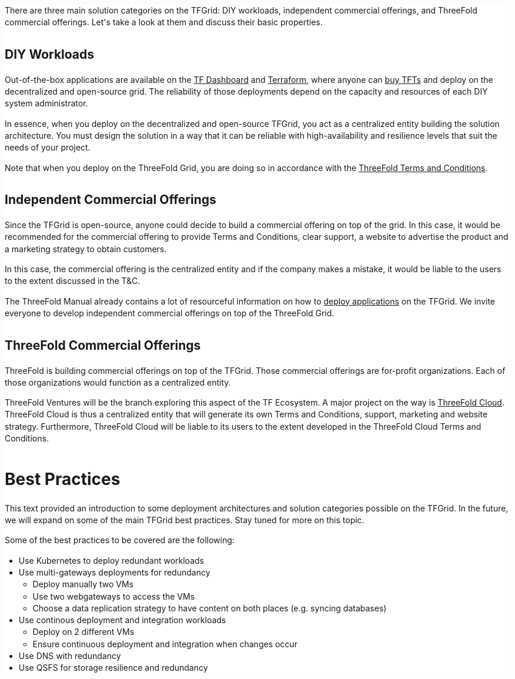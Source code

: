There are three main solution categories on the TFGrid: DIY workloads, independent commercial offerings, and ThreeFold commercial offerings. Let's take a look at them and discuss their basic properties.

## DIY Workloads

Out-of-the-box applications are available on the [TF Dashboard](../../../documentation/dashboard/deploy/applications.md) and [Terraform](../../../documentation/system_administrators/terraform/terraform_toc.md), where anyone can [buy TFTs](../../../documentation/threefold_token/buy_sell_tft/buy_sell_tft.md) and deploy on the decentralized and open-source grid. The reliability of those deployments depend on the capacity and resources of each DIY system administrator.

In essence, when you deploy on the decentralized and open-source TFGrid, you act as a centralized entity building the solution architecture. You must design the solution in a way that it can be reliable with high-availability and resilience levels that suit the needs of your project.

Note that when you deploy on the ThreeFold Grid, you are doing so in accordance with the [ThreeFold Terms and Conditions](../../legal/terms_conditions_all3.md).

## Independent Commercial Offerings

Since the TFGrid is open-source, anyone could decide to build a commercial offering on top of the grid. In this case, it would be recommended for the commercial offering to provide Terms and Conditions, clear support, a website to advertise the product and a marketing strategy to obtain customers.

In this case, the commercial offering is the centralized entity and if the company makes a mistake, it would be liable to the users to the extent discussed in the T&C.

The ThreeFold Manual already contains a lot of resourceful information on how to [deploy applications](../../../documentation/dashboard/deploy/applications.md) on the TFGrid. We invite everyone to develop independent commercial offerings on top of the ThreeFold Grid.

## ThreeFold Commercial Offerings

ThreeFold is building commercial offerings on top of the TFGrid. Those commercial offerings are for-profit organizations. Each of those organizations would function as a centralized entity.

ThreeFold Ventures will be the branch exploring this aspect of the TF Ecosystem. A major project on the way is [ThreeFold Cloud](https://cloud.threefold.io/). ThreeFold Cloud is thus a centralized entity that will generate its own Terms and Conditions, support, marketing and website strategy. Furthermore, ThreeFold Cloud will be liable to its users to the extent developed in the ThreeFold Cloud Terms and Conditions.

# Best Practices

This text provided an introduction to some deployment architectures and solution categories possible on the TFGrid. In the future, we will expand on some of the main TFGrid best practices. Stay tuned for more on this topic.

Some of the best practices to be covered are the following:

* Use Kubernetes to deploy redundant workloads
* Use multi-gateways deployments for redundancy
  * Deploy manually two VMs
  * Use two webgateways to access the VMs
  * Choose a data replication strategy to have content on both places (e.g. syncing databases)
* Use continous deployment and integration workloads
  * Deploy on 2 different VMs
  * Ensure continuous deployment and integration when changes occur
* Use DNS with redundancy
* Use QSFS for storage resilience and redundancy
